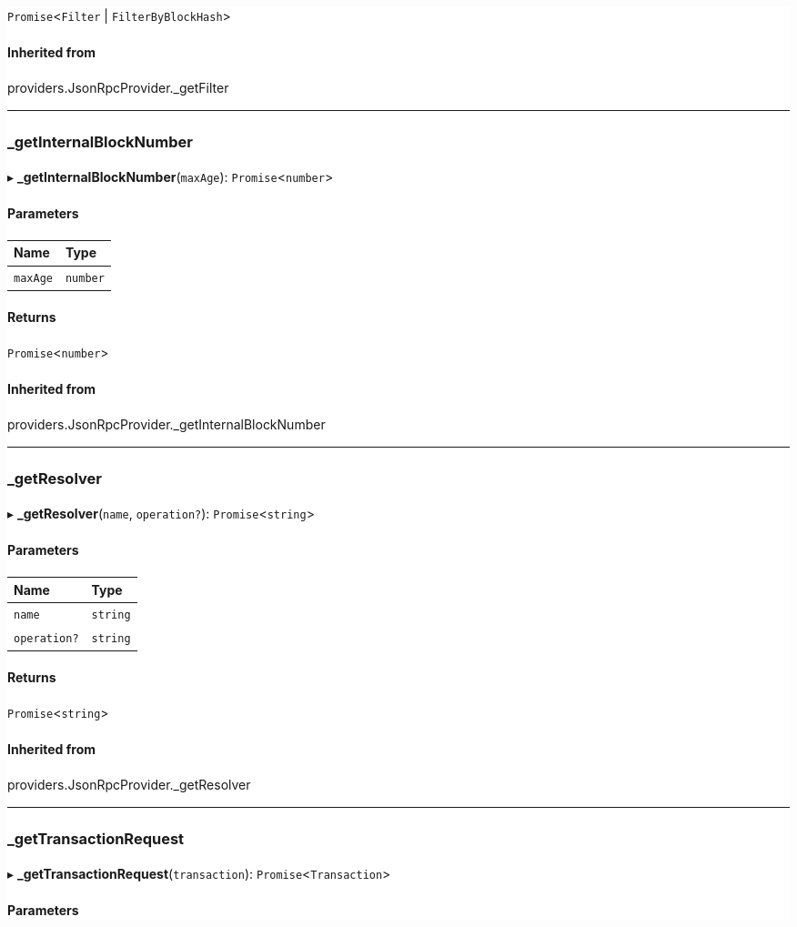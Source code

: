 `Promise`\<`Filter` \| `FilterByBlockHash`\>

#### Inherited from

providers.JsonRpcProvider.\_getFilter

___

### \_getInternalBlockNumber

▸ **_getInternalBlockNumber**(`maxAge`): `Promise`\<`number`\>

#### Parameters

| Name | Type |
| :------ | :------ |
| `maxAge` | `number` |

#### Returns

`Promise`\<`number`\>

#### Inherited from

providers.JsonRpcProvider.\_getInternalBlockNumber

___

### \_getResolver

▸ **_getResolver**(`name`, `operation?`): `Promise`\<`string`\>

#### Parameters

| Name | Type |
| :------ | :------ |
| `name` | `string` |
| `operation?` | `string` |

#### Returns

`Promise`\<`string`\>

#### Inherited from

providers.JsonRpcProvider.\_getResolver

___

### \_getTransactionRequest

▸ **_getTransactionRequest**(`transaction`): `Promise`\<`Transaction`\>

#### Parameters

